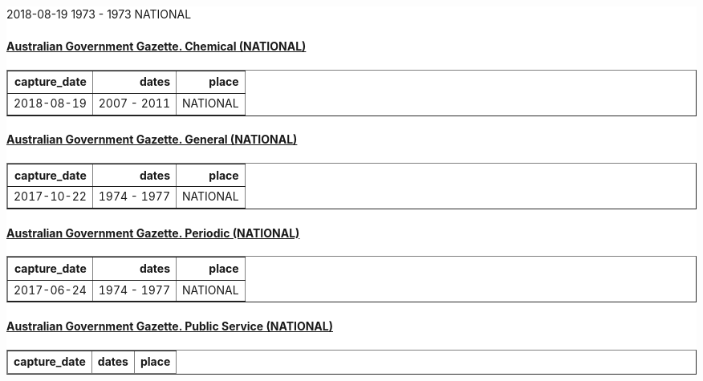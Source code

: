   <tbody>
    <tr>
      <td>2018-08-19</td>
      <td>1973 - 1973</td>
      <td>NATIONAL</td>
    </tr>
  </tbody>
</table><h4><a href="http://nla.gov.au/nla.news-title1355">Australian Government Gazette. Chemical (NATIONAL)</a></h4><table border="1" class="dataframe">
  <thead>
    <tr style="text-align: right;">
      <th>capture_date</th>
      <th>dates</th>
      <th>place</th>
    </tr>
  </thead>
  <tbody>
    <tr>
      <td>2018-08-19</td>
      <td>2007 - 2011</td>
      <td>NATIONAL</td>
    </tr>
  </tbody>
</table><h4><a href="http://nla.gov.au/nla.news-title1289">Australian Government Gazette. General (NATIONAL)</a></h4><table border="1" class="dataframe">
  <thead>
    <tr style="text-align: right;">
      <th>capture_date</th>
      <th>dates</th>
      <th>place</th>
    </tr>
  </thead>
  <tbody>
    <tr>
      <td>2017-10-22</td>
      <td>1974 - 1977</td>
      <td>NATIONAL</td>
    </tr>
  </tbody>
</table><h4><a href="http://nla.gov.au/nla.news-title1294">Australian Government Gazette. Periodic (NATIONAL)</a></h4><table border="1" class="dataframe">
  <thead>
    <tr style="text-align: right;">
      <th>capture_date</th>
      <th>dates</th>
      <th>place</th>
    </tr>
  </thead>
  <tbody>
    <tr>
      <td>2017-06-24</td>
      <td>1974 - 1977</td>
      <td>NATIONAL</td>
    </tr>
  </tbody>
</table><h4><a href="http://nla.gov.au/nla.news-title1308">Australian Government Gazette. Public Service (NATIONAL)</a></h4><table border="1" class="dataframe">
  <thead>
    <tr style="text-align: right;">
      <th>capture_date</th>
      <th>dates</th>
      <th>place</th>
    </tr>
  </thead>